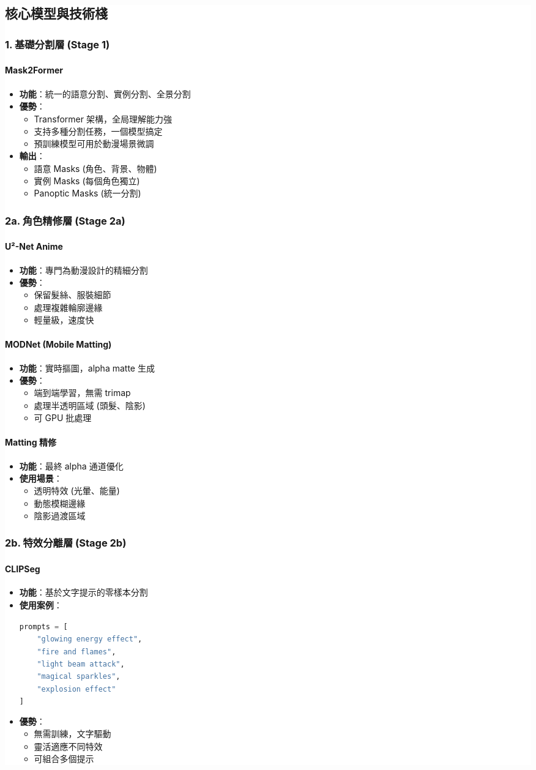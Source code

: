 ## 核心模型與技術棧

### 1. 基礎分割層 (Stage 1)

#### Mask2Former
- **功能**：統一的語意分割、實例分割、全景分割
- **優勢**：
  - Transformer 架構，全局理解能力強
  - 支持多種分割任務，一個模型搞定
  - 預訓練模型可用於動漫場景微調
- **輸出**：
  - 語意 Masks (角色、背景、物體)
  - 實例 Masks (每個角色獨立)
  - Panoptic Masks (統一分割)

### 2a. 角色精修層 (Stage 2a)

#### U²-Net Anime
- **功能**：專門為動漫設計的精細分割
- **優勢**：
  - 保留髮絲、服裝細節
  - 處理複雜輪廓邊緣
  - 輕量級，速度快

#### MODNet (Mobile Matting)
- **功能**：實時摳圖，alpha matte 生成
- **優勢**：
  - 端到端學習，無需 trimap
  - 處理半透明區域 (頭髮、陰影)
  - 可 GPU 批處理

#### Matting 精修
- **功能**：最終 alpha 通道優化
- **使用場景**：
  - 透明特效 (光暈、能量)
  - 動態模糊邊緣
  - 陰影過渡區域

### 2b. 特效分離層 (Stage 2b)

#### CLIPSeg
- **功能**：基於文字提示的零樣本分割
- **使用案例**：
  ```python
  prompts = [
      "glowing energy effect",
      "fire and flames",
      "light beam attack",
      "magical sparkles",
      "explosion effect"
  ]
  ```
- **優勢**：
  - 無需訓練，文字驅動
  - 靈活適應不同特效
  - 可組合多個提示
